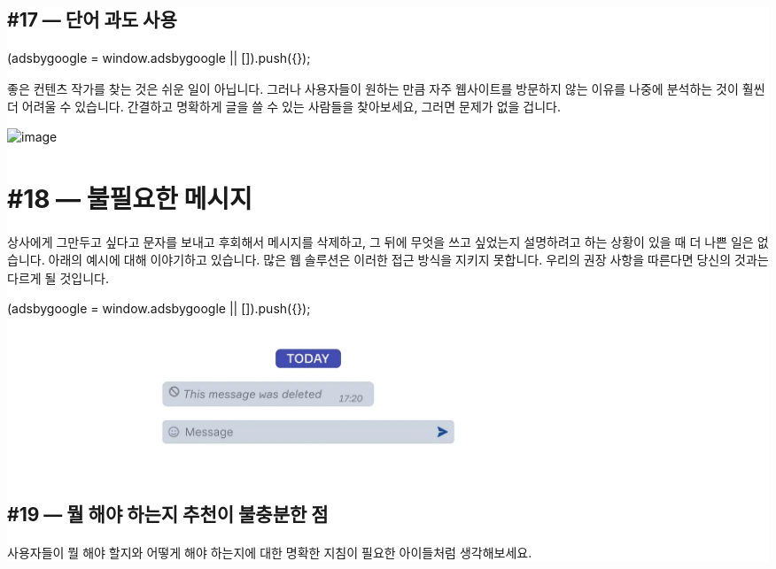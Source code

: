 ## #17 — 단어 과도 사용



<ins class="adsbygoogle"
      style="display:block"
      data-ad-client="ca-pub-4877378276818686"
      data-ad-slot="9743150776"
      data-ad-format="auto"
      data-full-width-responsive="true"></ins>
<component is="script">
(adsbygoogle = window.adsbygoogle || []).push({});
</component>

좋은 컨텐츠 작가를 찾는 것은 쉬운 일이 아닙니다. 그러나 사용자들이 원하는 만큼 자주 웹사이트를 방문하지 않는 이유를 나중에 분석하는 것이 훨씬 더 어려울 수 있습니다. 간결하고 명확하게 글을 쓸 수 있는 사람들을 찾아보세요, 그러면 문제가 없을 겁니다.

![image](https://miro.medium.com/v2/resize:fit:1200/1*suLANVNl0fzD1VIyh3IGyw.gif)

# #18 — 불필요한 메시지

상사에게 그만두고 싶다고 문자를 보내고 후회해서 메시지를 삭제하고, 그 뒤에 무엇을 쓰고 싶었는지 설명하려고 하는 상황이 있을 때 더 나쁜 일은 없습니다. 아래의 예시에 대해 이야기하고 있습니다. 많은 웹 솔루션은 이러한 접근 방식을 지키지 못합니다. 우리의 권장 사항을 따른다면 당신의 것과는 다르게 될 것입니다.



<ins class="adsbygoogle"
      style="display:block"
      data-ad-client="ca-pub-4877378276818686"
      data-ad-slot="9743150776"
      data-ad-format="auto"
      data-full-width-responsive="true"></ins>
<component is="script">
(adsbygoogle = window.adsbygoogle || []).push({});
</component>

![Bad Bad UX: 20 Common Mistakes in User Experience_17](./img/Bad-Bad-UX:-20-Common-Mistakes-in-User-Experience_17.png)

## #19 — 뭘 해야 하는지 추천이 불충분한 점

사용자들이 뭘 해야 할지와 어떻게 해야 하는지에 대한 명확한 지침이 필요한 아이들처럼 생각해보세요.
